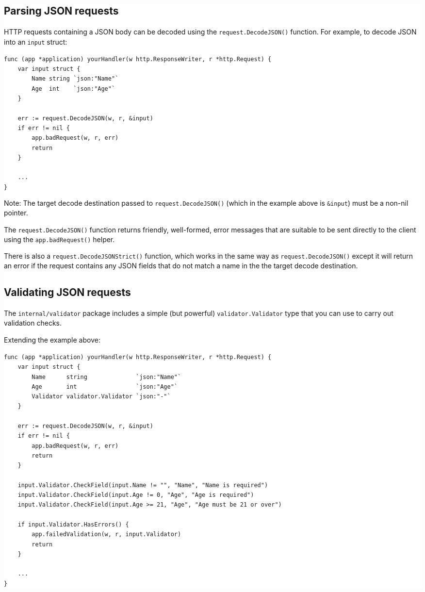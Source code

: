 ## Parsing JSON requests

HTTP requests containing a JSON body can be decoded using the `request.DecodeJSON()` function. For example, to decode JSON into an `input` struct:

```
func (app *application) yourHandler(w http.ResponseWriter, r *http.Request) {
    var input struct {
        Name string `json:"Name"`
        Age  int    `json:"Age"`
    }

    err := request.DecodeJSON(w, r, &input)
    if err != nil {
        app.badRequest(w, r, err)
        return
    }

    ...
}
```

Note: The target decode destination passed to `request.DecodeJSON()` (which in the example above is `&input`) must be a non-nil pointer.

The `request.DecodeJSON()` function returns friendly, well-formed, error messages that are suitable to be sent directly to the client using the `app.badRequest()` helper.

There is also a `request.DecodeJSONStrict()` function, which works in the same way as `request.DecodeJSON()` except it will return an error if the request contains any JSON fields that do not match a name in the the target decode destination.

## Validating JSON requests

The `internal/validator` package includes a simple (but powerful) `validator.Validator` type that you can use to carry out validation checks.

Extending the example above:

```
func (app *application) yourHandler(w http.ResponseWriter, r *http.Request) {
    var input struct {
        Name      string              `json:"Name"`
        Age       int                 `json:"Age"`
        Validator validator.Validator `json:"-"`
    }

    err := request.DecodeJSON(w, r, &input)
    if err != nil {
        app.badRequest(w, r, err)
        return
    }

    input.Validator.CheckField(input.Name != "", "Name", "Name is required")
    input.Validator.CheckField(input.Age != 0, "Age", "Age is required")
    input.Validator.CheckField(input.Age >= 21, "Age", "Age must be 21 or over")

    if input.Validator.HasErrors() {
        app.failedValidation(w, r, input.Validator)
        return
    }

    ...
}
```
